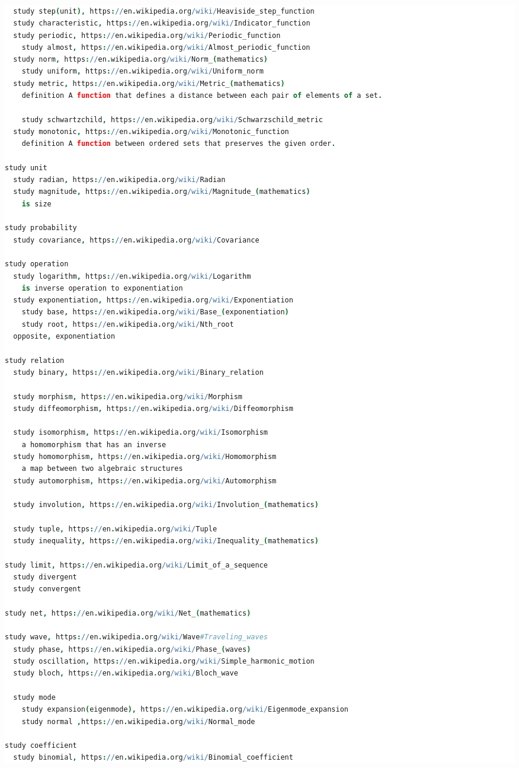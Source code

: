 ```coffee
  study step(unit), https://en.wikipedia.org/wiki/Heaviside_step_function
  study characteristic, https://en.wikipedia.org/wiki/Indicator_function
  study periodic, https://en.wikipedia.org/wiki/Periodic_function
    study almost, https://en.wikipedia.org/wiki/Almost_periodic_function
  study norm, https://en.wikipedia.org/wiki/Norm_(mathematics)
    study uniform, https://en.wikipedia.org/wiki/Uniform_norm
  study metric, https://en.wikipedia.org/wiki/Metric_(mathematics)
    definition A function that defines a distance between each pair of elements of a set.

    study schwartzchild, https://en.wikipedia.org/wiki/Schwarzschild_metric
  study monotonic, https://en.wikipedia.org/wiki/Monotonic_function
    definition A function between ordered sets that preserves the given order.

study unit
  study radian, https://en.wikipedia.org/wiki/Radian
  study magnitude, https://en.wikipedia.org/wiki/Magnitude_(mathematics)
    is size

study probability
  study covariance, https://en.wikipedia.org/wiki/Covariance

study operation
  study logarithm, https://en.wikipedia.org/wiki/Logarithm
    is inverse operation to exponentiation
  study exponentiation, https://en.wikipedia.org/wiki/Exponentiation
    study base, https://en.wikipedia.org/wiki/Base_(exponentiation)
    study root, https://en.wikipedia.org/wiki/Nth_root
  opposite, exponentiation

study relation
  study binary, https://en.wikipedia.org/wiki/Binary_relation

  study morphism, https://en.wikipedia.org/wiki/Morphism
  study diffeomorphism, https://en.wikipedia.org/wiki/Diffeomorphism

  study isomorphism, https://en.wikipedia.org/wiki/Isomorphism
    a homomorphism that has an inverse
  study homomorphism, https://en.wikipedia.org/wiki/Homomorphism
    a map between two algebraic structures
  study automorphism, https://en.wikipedia.org/wiki/Automorphism

  study involution, https://en.wikipedia.org/wiki/Involution_(mathematics)

  study tuple, https://en.wikipedia.org/wiki/Tuple
  study inequality, https://en.wikipedia.org/wiki/Inequality_(mathematics)

study limit, https://en.wikipedia.org/wiki/Limit_of_a_sequence
  study divergent
  study convergent

study net, https://en.wikipedia.org/wiki/Net_(mathematics)

study wave, https://en.wikipedia.org/wiki/Wave#Traveling_waves
  study phase, https://en.wikipedia.org/wiki/Phase_(waves)
  study oscillation, https://en.wikipedia.org/wiki/Simple_harmonic_motion
  study bloch, https://en.wikipedia.org/wiki/Bloch_wave

  study mode
    study expansion(eigenmode), https://en.wikipedia.org/wiki/Eigenmode_expansion
    study normal ,https://en.wikipedia.org/wiki/Normal_mode

study coefficient
  study binomial, https://en.wikipedia.org/wiki/Binomial_coefficient
```